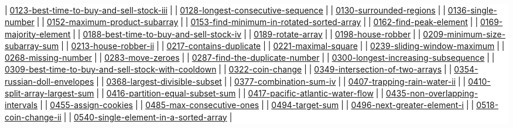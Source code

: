 | [0123-best-time-to-buy-and-sell-stock-iii](https://github.com/shivamkachhadiya/DSA_IN_CPP/tree/master/0123-best-time-to-buy-and-sell-stock-iii) |
| [0128-longest-consecutive-sequence](https://github.com/shivamkachhadiya/DSA_IN_CPP/tree/master/0128-longest-consecutive-sequence) |
| [0130-surrounded-regions](https://github.com/shivamkachhadiya/DSA_IN_CPP/tree/master/0130-surrounded-regions) |
| [0136-single-number](https://github.com/shivamkachhadiya/DSA_IN_CPP/tree/master/0136-single-number) |
| [0152-maximum-product-subarray](https://github.com/shivamkachhadiya/DSA_IN_CPP/tree/master/0152-maximum-product-subarray) |
| [0153-find-minimum-in-rotated-sorted-array](https://github.com/shivamkachhadiya/DSA_IN_CPP/tree/master/0153-find-minimum-in-rotated-sorted-array) |
| [0162-find-peak-element](https://github.com/shivamkachhadiya/DSA_IN_CPP/tree/master/0162-find-peak-element) |
| [0169-majority-element](https://github.com/shivamkachhadiya/DSA_IN_CPP/tree/master/0169-majority-element) |
| [0188-best-time-to-buy-and-sell-stock-iv](https://github.com/shivamkachhadiya/DSA_IN_CPP/tree/master/0188-best-time-to-buy-and-sell-stock-iv) |
| [0189-rotate-array](https://github.com/shivamkachhadiya/DSA_IN_CPP/tree/master/0189-rotate-array) |
| [0198-house-robber](https://github.com/shivamkachhadiya/DSA_IN_CPP/tree/master/0198-house-robber) |
| [0209-minimum-size-subarray-sum](https://github.com/shivamkachhadiya/DSA_IN_CPP/tree/master/0209-minimum-size-subarray-sum) |
| [0213-house-robber-ii](https://github.com/shivamkachhadiya/DSA_IN_CPP/tree/master/0213-house-robber-ii) |
| [0217-contains-duplicate](https://github.com/shivamkachhadiya/DSA_IN_CPP/tree/master/0217-contains-duplicate) |
| [0221-maximal-square](https://github.com/shivamkachhadiya/DSA_IN_CPP/tree/master/0221-maximal-square) |
| [0239-sliding-window-maximum](https://github.com/shivamkachhadiya/DSA_IN_CPP/tree/master/0239-sliding-window-maximum) |
| [0268-missing-number](https://github.com/shivamkachhadiya/DSA_IN_CPP/tree/master/0268-missing-number) |
| [0283-move-zeroes](https://github.com/shivamkachhadiya/DSA_IN_CPP/tree/master/0283-move-zeroes) |
| [0287-find-the-duplicate-number](https://github.com/shivamkachhadiya/DSA_IN_CPP/tree/master/0287-find-the-duplicate-number) |
| [0300-longest-increasing-subsequence](https://github.com/shivamkachhadiya/DSA_IN_CPP/tree/master/0300-longest-increasing-subsequence) |
| [0309-best-time-to-buy-and-sell-stock-with-cooldown](https://github.com/shivamkachhadiya/DSA_IN_CPP/tree/master/0309-best-time-to-buy-and-sell-stock-with-cooldown) |
| [0322-coin-change](https://github.com/shivamkachhadiya/DSA_IN_CPP/tree/master/0322-coin-change) |
| [0349-intersection-of-two-arrays](https://github.com/shivamkachhadiya/DSA_IN_CPP/tree/master/0349-intersection-of-two-arrays) |
| [0354-russian-doll-envelopes](https://github.com/shivamkachhadiya/DSA_IN_CPP/tree/master/0354-russian-doll-envelopes) |
| [0368-largest-divisible-subset](https://github.com/shivamkachhadiya/DSA_IN_CPP/tree/master/0368-largest-divisible-subset) |
| [0377-combination-sum-iv](https://github.com/shivamkachhadiya/DSA_IN_CPP/tree/master/0377-combination-sum-iv) |
| [0407-trapping-rain-water-ii](https://github.com/shivamkachhadiya/DSA_IN_CPP/tree/master/0407-trapping-rain-water-ii) |
| [0410-split-array-largest-sum](https://github.com/shivamkachhadiya/DSA_IN_CPP/tree/master/0410-split-array-largest-sum) |
| [0416-partition-equal-subset-sum](https://github.com/shivamkachhadiya/DSA_IN_CPP/tree/master/0416-partition-equal-subset-sum) |
| [0417-pacific-atlantic-water-flow](https://github.com/shivamkachhadiya/DSA_IN_CPP/tree/master/0417-pacific-atlantic-water-flow) |
| [0435-non-overlapping-intervals](https://github.com/shivamkachhadiya/DSA_IN_CPP/tree/master/0435-non-overlapping-intervals) |
| [0455-assign-cookies](https://github.com/shivamkachhadiya/DSA_IN_CPP/tree/master/0455-assign-cookies) |
| [0485-max-consecutive-ones](https://github.com/shivamkachhadiya/DSA_IN_CPP/tree/master/0485-max-consecutive-ones) |
| [0494-target-sum](https://github.com/shivamkachhadiya/DSA_IN_CPP/tree/master/0494-target-sum) |
| [0496-next-greater-element-i](https://github.com/shivamkachhadiya/DSA_IN_CPP/tree/master/0496-next-greater-element-i) |
| [0518-coin-change-ii](https://github.com/shivamkachhadiya/DSA_IN_CPP/tree/master/0518-coin-change-ii) |
| [0540-single-element-in-a-sorted-array](https://github.com/shivamkachhadiya/DSA_IN_CPP/tree/master/0540-single-element-in-a-sorted-array) |